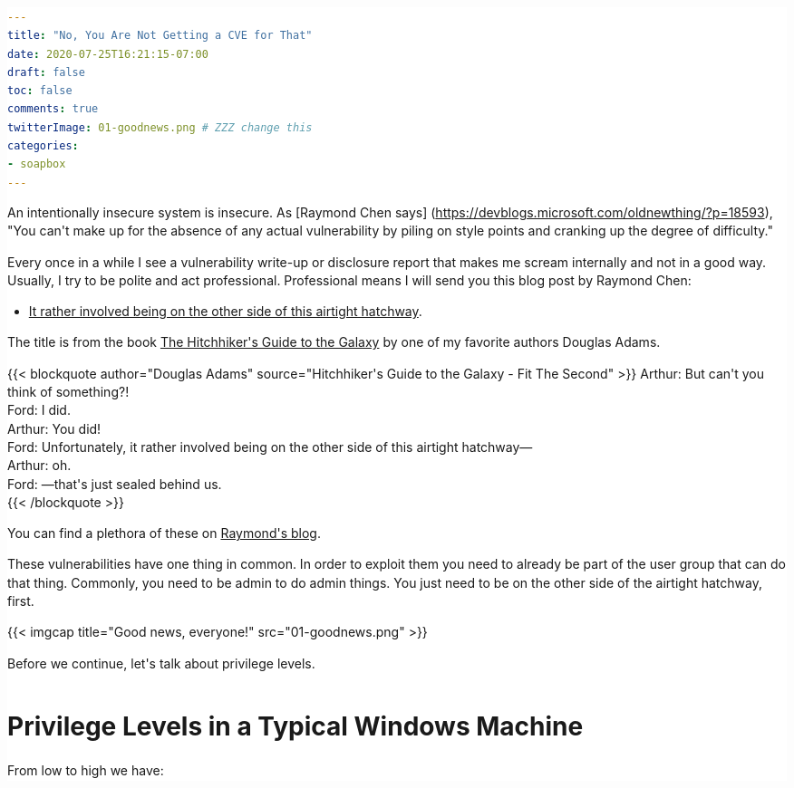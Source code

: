 ```yaml
---
title: "No, You Are Not Getting a CVE for That"
date: 2020-07-25T16:21:15-07:00
draft: false
toc: false
comments: true
twitterImage: 01-goodnews.png # ZZZ change this
categories:
- soapbox
---
```


An intentionally insecure system is insecure. As [Raymond Chen says]
(https://devblogs.microsoft.com/oldnewthing/?p=18593), "You can't make up for
the absence of any actual vulnerability by piling on style points and cranking
up the degree of difficulty."



Every once in a while I see a vulnerability write-up or disclosure report that
makes me scream internally and not in a good way. Usually, I try to be polite
and act professional. Professional means I will send you this blog post by
Raymond Chen:

* [It rather involved being on the other side of this airtight hatchway][hatchway-original].

[hatchway-original]: https://devblogs.microsoft.com/oldnewthing/20060508-22/?p=31283

The title is from the book [The Hitchhiker's Guide to the Galaxy][hh-wikipedia]
by one of my favorite authors Douglas Adams.

[hh-wikipedia]: https://en.wikipedia.org/wiki/The_Hitchhiker%27s_Guide_to_the_Galaxy

{{< blockquote author="Douglas Adams" source="Hitchhiker's Guide to the Galaxy - Fit The Second" >}}
Arthur: But can't you think of something?!  
Ford: I did.  
Arthur: You did!  
Ford: Unfortunately, it rather involved being on the other side of this airtight hatchway—  
Arthur: oh.  
Ford: —that's just sealed behind us.  
{{< /blockquote >}}

You can find a plethora of these on [Raymond's blog][oldnewthing-search-airtight-hatchway].

[oldnewthing-search-airtight-hatchway]: https://devblogs.microsoft.com/oldnewthing/?s=airtight+hatchway&submit=%EE%9C%A1

These vulnerabilities have one thing in common. In order to exploit them you
need to already be part of the user group that can do that thing. Commonly, you
need to be admin to do admin things. You just need to be on the other side of
the airtight hatchway, first.

{{< imgcap title="Good news, everyone!" src="01-goodnews.png" >}}

Before we continue, let's talk about privilege levels.

# Privilege Levels in a Typical Windows Machine
From low to high we have:


[^1]: Local admin to/from `NT Authority/SYSTEM` is intended and not a security issue.
[CVE-2020-15261]: https://cve.mitre.org/cgi-bin/cvename.cgi?name=CVE-2020-15261
[dll-python]: https://www.bing.com/search?q=%22C%3A%5Cpython27%22+DLL+hijacking
[dot-local]: https://docs.microsoft.com/en-us/windows/win32/dlls/dynamic-link-library-redirection